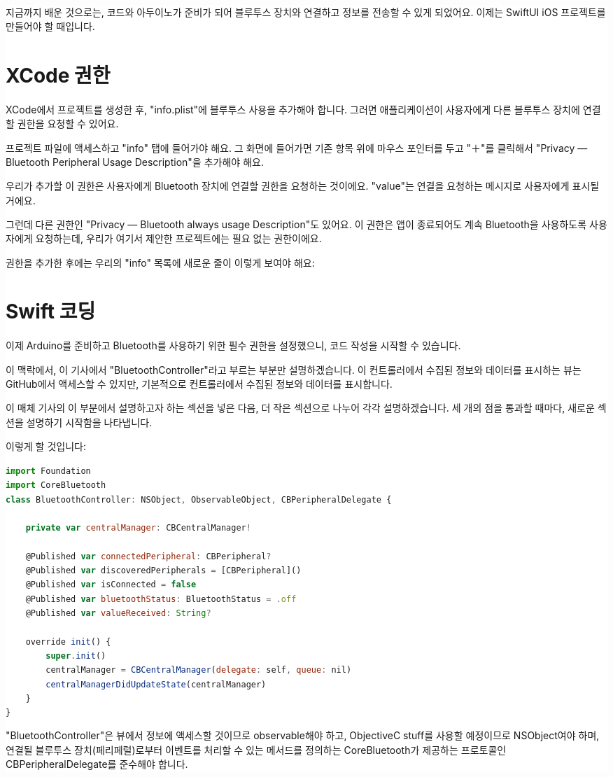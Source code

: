 지금까지 배운 것으로는, 코드와 아두이노가 준비가 되어 블루투스 장치와 연결하고 정보를 전송할 수 있게 되었어요. 이제는 SwiftUI iOS 프로젝트를 만들어야 할 때입니다.

# XCode 권한

XCode에서 프로젝트를 생성한 후, "info.plist"에 블루투스 사용을 추가해야 합니다. 그러면 애플리케이션이 사용자에게 다른 블루투스 장치에 연결할 권한을 요청할 수 있어요.



프로젝트 파일에 액세스하고 "info" 탭에 들어가야 해요. 그 화면에 들어가면 기존 항목 위에 마우스 포인터를 두고 "＋"를 클릭해서 "Privacy — Bluetooth Peripheral Usage Description"을 추가해야 해요.

우리가 추가할 이 권한은 사용자에게 Bluetooth 장치에 연결할 권한을 요청하는 것이에요. "value"는 연결을 요청하는 메시지로 사용자에게 표시될 거에요.

그런데 다른 권한인 "Privacy — Bluetooth always usage Description"도 있어요. 이 권한은 앱이 종료되어도 계속 Bluetooth을 사용하도록 사용자에게 요청하는데, 우리가 여기서 제안한 프로젝트에는 필요 없는 권한이에요.

권한을 추가한 후에는 우리의 "info" 목록에 새로운 줄이 이렇게 보여야 해요:



# Swift 코딩

이제 Arduino를 준비하고 Bluetooth를 사용하기 위한 필수 권한을 설정했으니, 코드 작성을 시작할 수 있습니다.

이 맥락에서, 이 기사에서 "BluetoothController"라고 부르는 부분만 설명하겠습니다. 이 컨트롤러에서 수집된 정보와 데이터를 표시하는 뷰는 GitHub에서 액세스할 수 있지만, 기본적으로 컨트롤러에서 수집된 정보와 데이터를 표시합니다.

이 매체 기사의 이 부분에서 설명하고자 하는 섹션을 넣은 다음, 더 작은 섹션으로 나누어 각각 설명하겠습니다. 세 개의 점을 통과할 때마다, 새로운 섹션을 설명하기 시작함을 나타냅니다.



이렇게 할 것입니다:

```js
import Foundation
import CoreBluetooth
class BluetoothController: NSObject, ObservableObject, CBPeripheralDelegate {
    
    private var centralManager: CBCentralManager!
    
    @Published var connectedPeripheral: CBPeripheral?
    @Published var discoveredPeripherals = [CBPeripheral]()
    @Published var isConnected = false
    @Published var bluetoothStatus: BluetoothStatus = .off
    @Published var valueReceived: String?
   
    override init() {
        super.init()
        centralManager = CBCentralManager(delegate: self, queue: nil)
        centralManagerDidUpdateState(centralManager)
    }
}
```

"BluetoothController"은 뷰에서 정보에 액세스할 것이므로 observable해야 하고, ObjectiveC stuff를 사용할 예정이므로 NSObject여야 하며, 연결될 블루투스 장치(페리페럴)로부터 이벤트를 처리할 수 있는 메서드를 정의하는 CoreBluetooth가 제공하는 프로토콜인 CBPeripheralDelegate를 준수해야 합니다.

